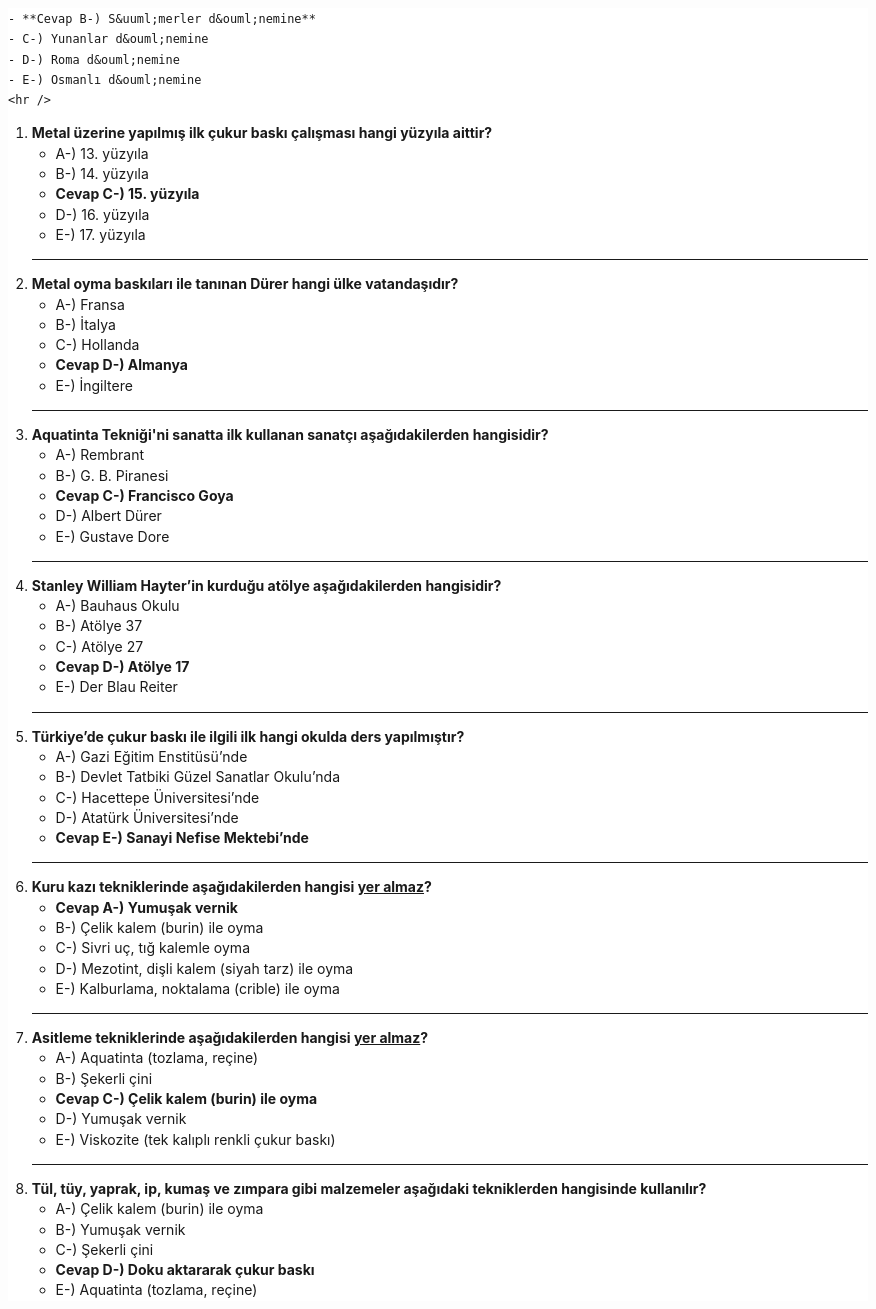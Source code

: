     - **Cevap B-) S&uuml;merler d&ouml;nemine**
    - C-) Yunanlar d&ouml;nemine
    - D-) Roma d&ouml;nemine
    - E-) Osmanlı d&ouml;nemine
    <hr />
1. <strong>Metal &uuml;zerine yapılmış ilk &ccedil;ukur baskı &ccedil;alışması hangi y&uuml;zyıla aittir?</strong>
    - A-) 13. y&uuml;zyıla
    - B-) 14. y&uuml;zyıla
    - **Cevap C-) 15. y&uuml;zyıla**
    - D-) 16. y&uuml;zyıla
    - E-) 17. y&uuml;zyıla
    <hr />
1. <strong>Metal oyma baskıları ile tanınan D&uuml;rer hangi &uuml;lke vatandaşıdır?</strong>
    - A-) Fransa
    - B-) İtalya
    - C-) Hollanda
    - **Cevap D-) Almanya**
    - E-) İngiltere
    <hr />
1. <strong>Aquatinta Tekniği&#39;ni sanatta ilk kullanan sanat&ccedil;ı aşağıdakilerden hangisidir?</strong>
    - A-) Rembrant
    - B-) G. B. Piranesi
    - **Cevap C-) Francisco Goya**
    - D-) Albert D&uuml;rer
    - E-) Gustave Dore
    <hr />
1. <strong>Stanley William Hayter&rsquo;in kurduğu at&ouml;lye aşağıdakilerden hangisidir?</strong>
    - A-) Bauhaus Okulu
    - B-) At&ouml;lye 37
    - C-) At&ouml;lye 27
    - **Cevap D-) At&ouml;lye 17**
    - E-) Der Blau Reiter
    <hr />
1. <strong>T&uuml;rkiye&rsquo;de &ccedil;ukur baskı ile ilgili ilk hangi okulda ders yapılmıştır?</strong>
    - A-) Gazi Eğitim Enstit&uuml;s&uuml;&rsquo;nde
    - B-) Devlet Tatbiki G&uuml;zel Sanatlar Okulu&rsquo;nda
    - C-) Hacettepe &Uuml;niversitesi&rsquo;nde
    - D-) Atat&uuml;rk &Uuml;niversitesi&rsquo;nde
    - **Cevap E-) Sanayi Nefise Mektebi&rsquo;nde**
    <hr />
1. <strong>Kuru kazı tekniklerinde aşağıdakilerden hangisi <u>yer almaz</u>?</strong>
    - **Cevap A-) Yumuşak vernik**
    - B-) &Ccedil;elik kalem (burin) ile oyma
    - C-) Sivri u&ccedil;, tığ kalemle oyma
    - D-) Mezotint, dişli kalem (siyah tarz) ile oyma
    - E-) Kalburlama, noktalama (crible) ile oyma
    <hr />
1. <strong>Asitleme tekniklerinde aşağıdakilerden hangisi <u>yer almaz</u>?</strong>
    - A-) Aquatinta (tozlama, re&ccedil;ine)
    - B-) Şekerli &ccedil;ini
    - **Cevap C-) &Ccedil;elik kalem (burin) ile oyma**
    - D-) Yumuşak vernik
    - E-) Viskozite (tek kalıplı renkli &ccedil;ukur baskı)
    <hr />
1. <strong>T&uuml;l, t&uuml;y, yaprak, ip, kumaş ve zımpara gibi malzemeler aşağıdaki tekniklerden hangisinde kullanılır?</strong>
    - A-) &Ccedil;elik kalem (burin) ile oyma
    - B-) Yumuşak vernik
    - C-) Şekerli &ccedil;ini
    - **Cevap D-) Doku aktararak &ccedil;ukur baskı**
    - E-) Aquatinta (tozlama, re&ccedil;ine)
